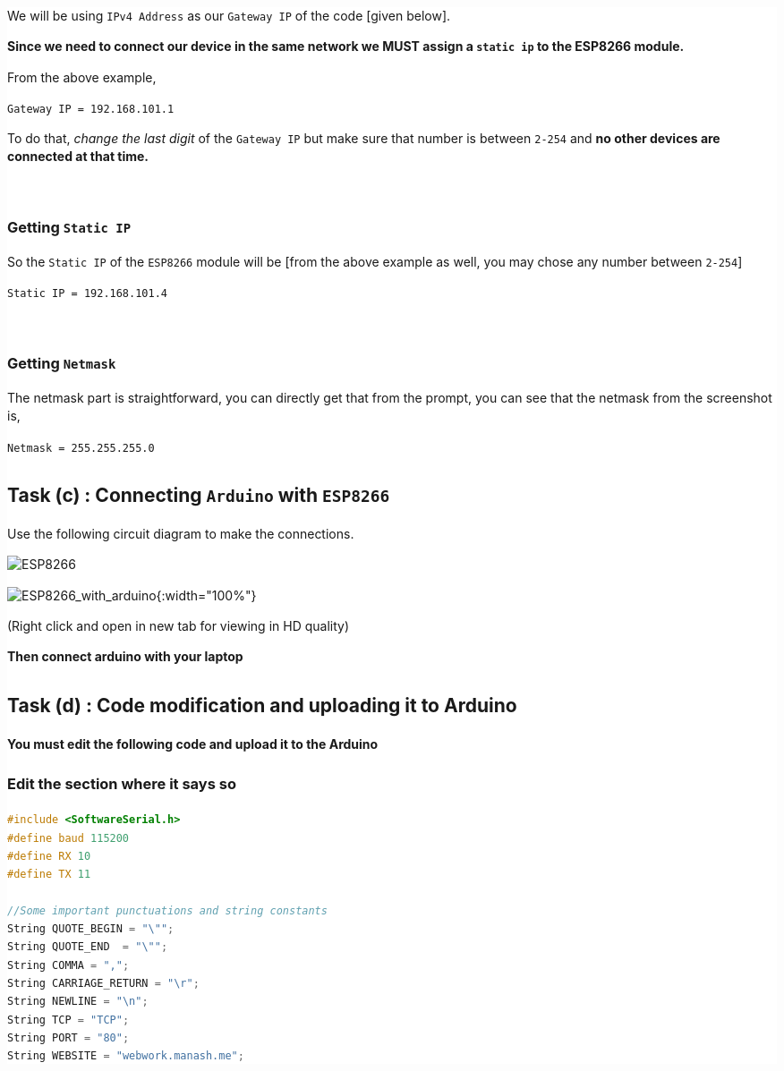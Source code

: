 We will be using `IPv4 Address` as our `Gateway IP` of the code [given below]. 

**Since we need to connect our device in the same network we MUST assign a `static ip` to the ESP8266 module.**

From the above example, 

```
Gateway IP = 192.168.101.1 
```

To do that, *change the last digit* of the `Gateway IP` but make sure that number is between `2-254` and **no other devices are connected at that time.** 

<br/>

### Getting `Static IP` 

So the `Static IP` of the `ESP8266` module will be [from the above example as well, you may chose any number between `2-254`]

```
Static IP = 192.168.101.4
```
<br/>


### Getting `Netmask`

The netmask part is straightforward, you can directly get that from the prompt, you can see that the netmask from the screenshot is, 

```
Netmask = 255.255.255.0
```

## Task (c) : Connecting `Arduino` with `ESP8266` 

Use the following circuit diagram to make the connections.

![ESP8266](http://i.imgur.com/uZjsWjd.png)

![ESP8266_with_arduino](http://i.imgur.com/0G7urQb.png){:width="100%"}

(Right click and open in new tab for viewing in HD quality)

**Then connect arduino with your laptop**

## Task (d) : Code modification and uploading it to Arduino

**You must edit the following code and upload it to the Arduino** 

### Edit the section  where it says so 

```cpp
#include <SoftwareSerial.h>
#define baud 115200
#define RX 10
#define TX 11

//Some important punctuations and string constants
String QUOTE_BEGIN = "\"";
String QUOTE_END  = "\"";
String COMMA = ",";
String CARRIAGE_RETURN = "\r";
String NEWLINE = "\n";
String TCP = "TCP";
String PORT = "80";
String WEBSITE = "webwork.manash.me";
```